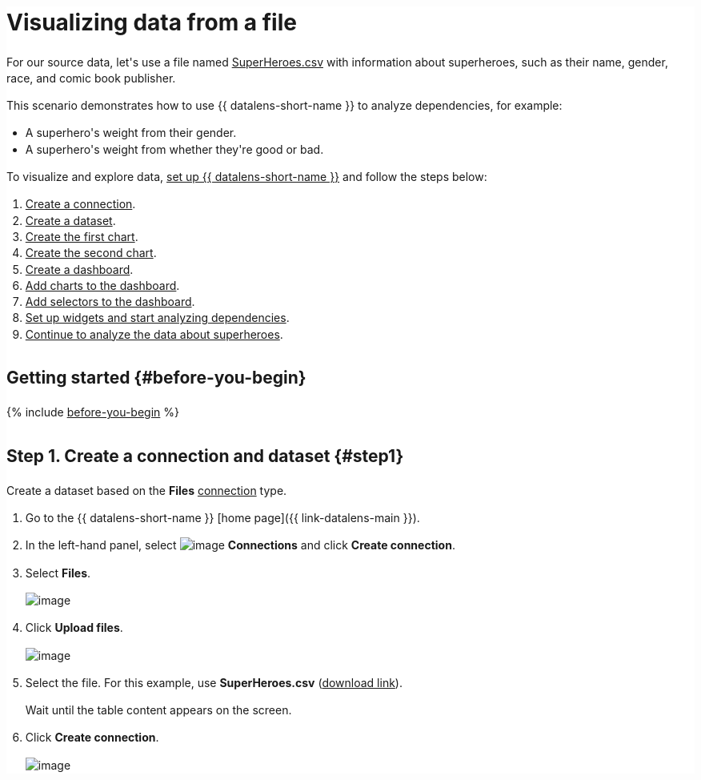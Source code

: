 # Visualizing data from a file


For our source data, let's use a file named [SuperHeroes.csv](https://storage.yandexcloud.net/datalens/SuperHeroes.csv) with information about superheroes, such as their name, gender, race, and comic book publisher.

This scenario demonstrates how to use {{ datalens-short-name }} to analyze dependencies, for example:
- A superhero's weight from their gender.
- A superhero's weight from whether they're good or bad.

To visualize and explore data, [set up {{ datalens-short-name }}](#before-you-begin) and follow the steps below:

1. [Create a connection](#step1).
1. [Create a dataset](#step2).
1. [Create the first chart](#step3).
1. [Create the second chart](#step4).
1. [Create a dashboard](#step5).
1. [Add charts to the dashboard](#step6).
1. [Add selectors to the dashboard](#step7).
1. [Set up widgets and start analyzing dependencies](#step8).
1. [Continue to analyze the data about superheroes](#step9).


## Getting started {#before-you-begin}

{% include [before-you-begin](../_tutorials_includes/before-you-begin-datalens.md) %}


## Step 1. Create a connection and dataset {#step1}

Create a dataset based on the **Files** [connection](../../datalens/concepts/connection.md) type.

1. Go to the {{ datalens-short-name }} [home page]({{ link-datalens-main }}).
1. In the left-hand panel, select ![image](../../_assets/console-icons/thunderbolt.svg) **Connections** and click **Create connection**.
1. Select **Files**.

   ![image](../../_assets/datalens/solution-01/select-file-connection.png)

1. Click **Upload files**.

   ![image](../../_assets/datalens/solution-01/03-choose-file.png)

1. Select the file. For this example, use **SuperHeroes.csv** ([download link](https://storage.yandexcloud.net/datalens/SuperHeroes.csv)).

   Wait until the table content appears on the screen.

1. Click **Create connection**.

   ![image](../../_assets/datalens/solution-01/04-save-file-connection.png)
